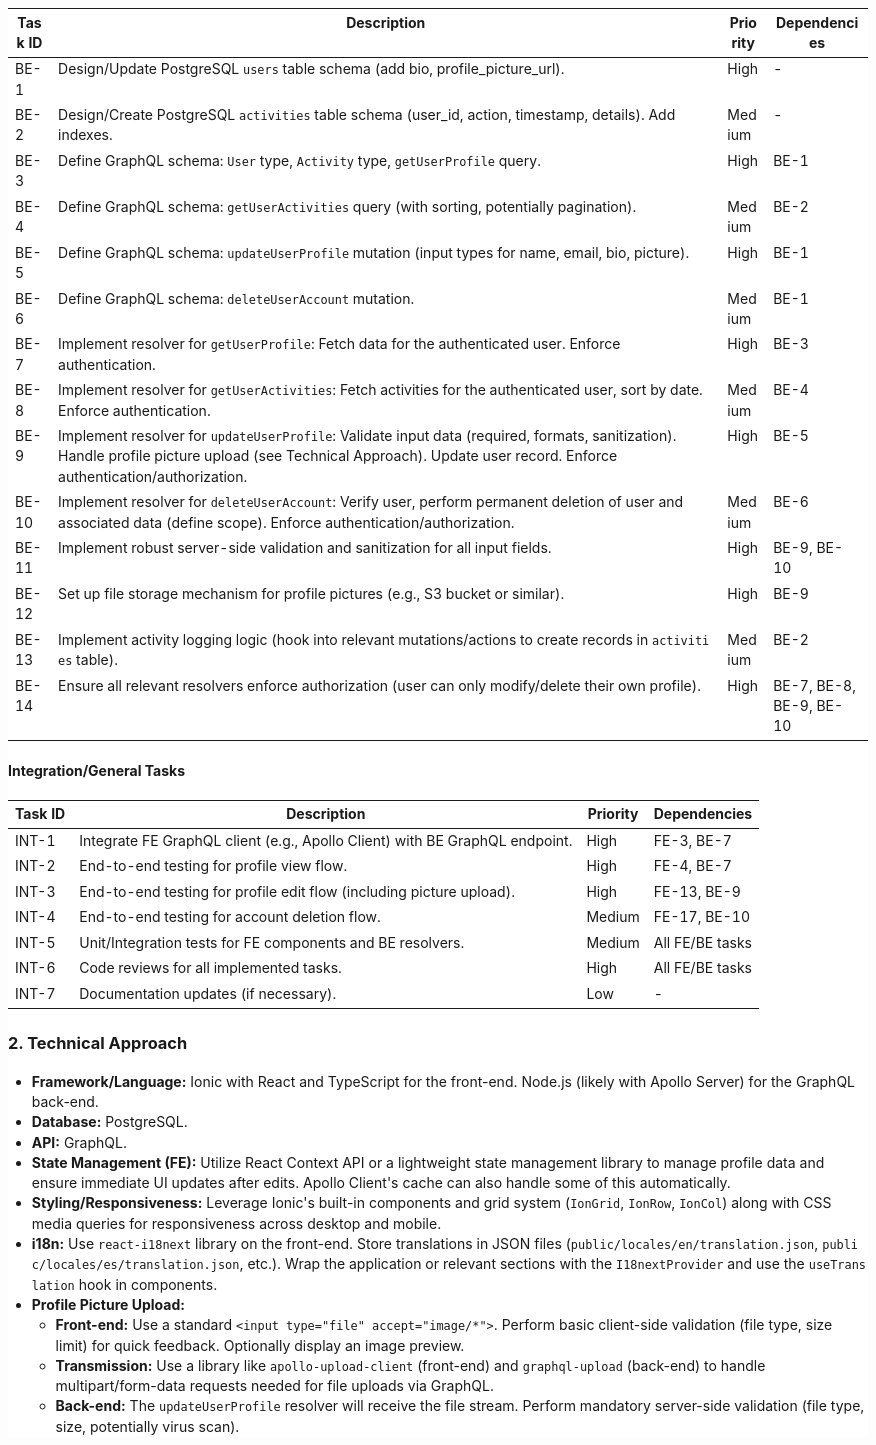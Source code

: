 | Task ID | Description | Priority | Dependencies |
|---|---|---|---|
| BE-1 | Design/Update PostgreSQL `users` table schema (add bio, profile_picture_url). | High | - |
| BE-2 | Design/Create PostgreSQL `activities` table schema (user_id, action, timestamp, details). Add indexes. | Medium | - |
| BE-3 | Define GraphQL schema: `User` type, `Activity` type, `getUserProfile` query. | High | BE-1 |
| BE-4 | Define GraphQL schema: `getUserActivities` query (with sorting, potentially pagination). | Medium | BE-2 |
| BE-5 | Define GraphQL schema: `updateUserProfile` mutation (input types for name, email, bio, picture). | High | BE-1 |
| BE-6 | Define GraphQL schema: `deleteUserAccount` mutation. | Medium | BE-1 |
| BE-7 | Implement resolver for `getUserProfile`: Fetch data for the authenticated user. Enforce authentication. | High | BE-3 |
| BE-8 | Implement resolver for `getUserActivities`: Fetch activities for the authenticated user, sort by date. Enforce authentication. | Medium | BE-4 |
| BE-9 | Implement resolver for `updateUserProfile`: Validate input data (required, formats, sanitization). Handle profile picture upload (see Technical Approach). Update user record. Enforce authentication/authorization. | High | BE-5 |
| BE-10 | Implement resolver for `deleteUserAccount`: Verify user, perform permanent deletion of user and associated data (define scope). Enforce authentication/authorization. | Medium | BE-6 |
| BE-11 | Implement robust server-side validation and sanitization for all input fields. | High | BE-9, BE-10 |
| BE-12 | Set up file storage mechanism for profile pictures (e.g., S3 bucket or similar). | High | BE-9 |
| BE-13 | Implement activity logging logic (hook into relevant mutations/actions to create records in `activities` table). | Medium | BE-2 |
| BE-14 | Ensure all relevant resolvers enforce authorization (user can only modify/delete their own profile). | High | BE-7, BE-8, BE-9, BE-10 |

#### Integration/General Tasks

| Task ID | Description | Priority | Dependencies |
|---|---|---|---|
| INT-1 | Integrate FE GraphQL client (e.g., Apollo Client) with BE GraphQL endpoint. | High | FE-3, BE-7 |
| INT-2 | End-to-end testing for profile view flow. | High | FE-4, BE-7 |
| INT-3 | End-to-end testing for profile edit flow (including picture upload). | High | FE-13, BE-9 |
| INT-4 | End-to-end testing for account deletion flow. | Medium | FE-17, BE-10 |
| INT-5 | Unit/Integration tests for FE components and BE resolvers. | Medium | All FE/BE tasks |
| INT-6 | Code reviews for all implemented tasks. | High | All FE/BE tasks |
| INT-7 | Documentation updates (if necessary). | Low | - |

### 2. Technical Approach

* **Framework/Language:** Ionic with React and TypeScript for the front-end. Node.js (likely with Apollo Server) for the GraphQL back-end.
* **Database:** PostgreSQL.
* **API:** GraphQL.
* **State Management (FE):** Utilize React Context API or a lightweight state management library to manage profile data and ensure immediate UI updates after edits. Apollo Client's cache can also handle some of this automatically.
* **Styling/Responsiveness:** Leverage Ionic's built-in components and grid system (`IonGrid`, `IonRow`, `IonCol`) along with CSS media queries for responsiveness across desktop and mobile.
* **i18n:** Use `react-i18next` library on the front-end. Store translations in JSON files (`public/locales/en/translation.json`, `public/locales/es/translation.json`, etc.). Wrap the application or relevant sections with the `I18nextProvider` and use the `useTranslation` hook in components.
* **Profile Picture Upload:**
    * **Front-end:** Use a standard `<input type="file" accept="image/*">`. Perform basic client-side validation (file type, size limit) for quick feedback. Optionally display an image preview.
    * **Transmission:** Use a library like `apollo-upload-client` (front-end) and `graphql-upload` (back-end) to handle multipart/form-data requests needed for file uploads via GraphQL.
    * **Back-end:** The `updateUserProfile` resolver will receive the file stream. Perform mandatory server-side validation (file type, size, potentially virus scan).